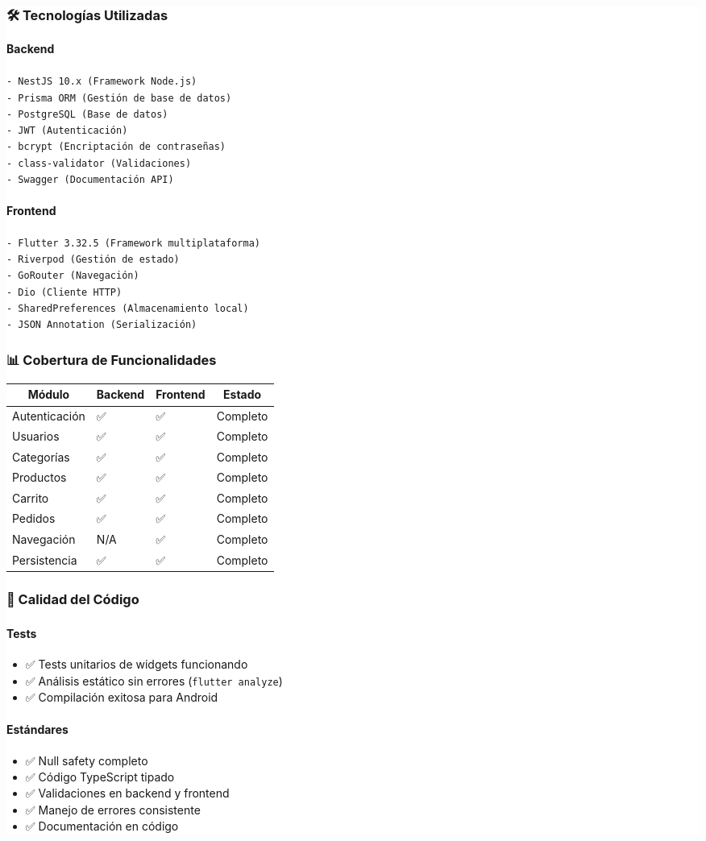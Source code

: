 ### 🛠️ Tecnologías Utilizadas

#### Backend
```
- NestJS 10.x (Framework Node.js)
- Prisma ORM (Gestión de base de datos)
- PostgreSQL (Base de datos)
- JWT (Autenticación)
- bcrypt (Encriptación de contraseñas)
- class-validator (Validaciones)
- Swagger (Documentación API)
```

#### Frontend
```
- Flutter 3.32.5 (Framework multiplataforma)
- Riverpod (Gestión de estado)
- GoRouter (Navegación)
- Dio (Cliente HTTP)
- SharedPreferences (Almacenamiento local)
- JSON Annotation (Serialización)
```

### 📊 Cobertura de Funcionalidades

| Módulo | Backend | Frontend | Estado |
|--------|---------|----------|---------|
| Autenticación | ✅ | ✅ | Completo |
| Usuarios | ✅ | ✅ | Completo |
| Categorías | ✅ | ✅ | Completo |
| Productos | ✅ | ✅ | Completo |
| Carrito | ✅ | ✅ | Completo |
| Pedidos | ✅ | ✅ | Completo |
| Navegación | N/A | ✅ | Completo |
| Persistencia | ✅ | ✅ | Completo |

### 🧪 Calidad del Código

#### Tests
- ✅ Tests unitarios de widgets funcionando
- ✅ Análisis estático sin errores (`flutter analyze`)
- ✅ Compilación exitosa para Android

#### Estándares
- ✅ Null safety completo
- ✅ Código TypeScript tipado
- ✅ Validaciones en backend y frontend
- ✅ Manejo de errores consistente
- ✅ Documentación en código
